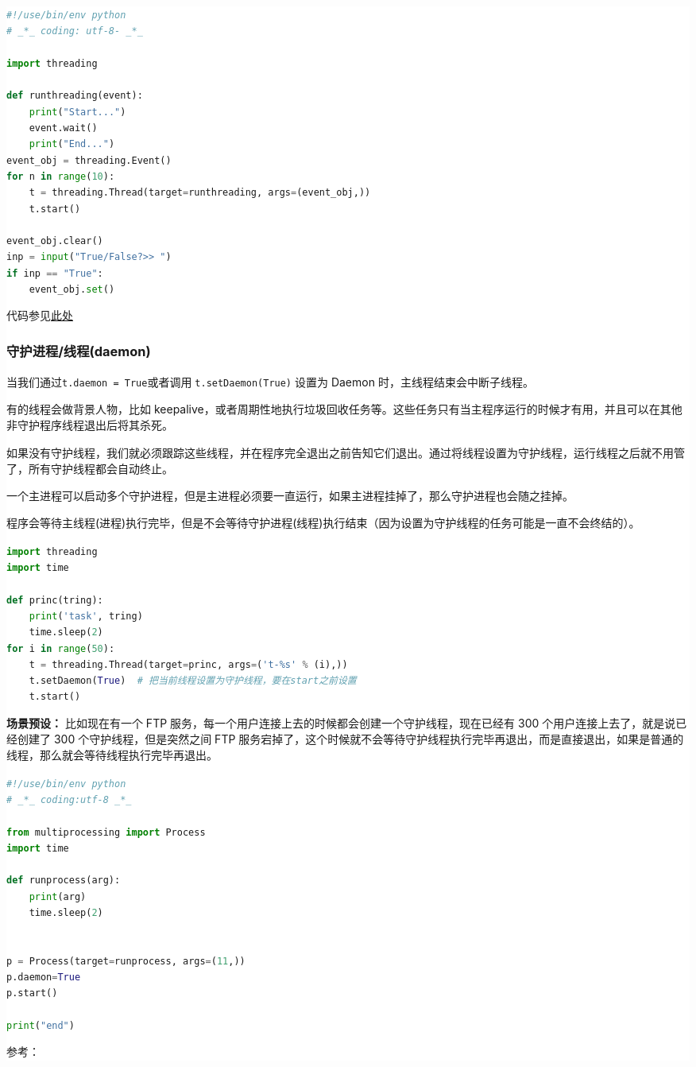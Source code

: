 ```python
#!/use/bin/env python
# _*_ coding: utf-8- _*_

import threading

def runthreading(event):
    print("Start...")
    event.wait()
    print("End...")
event_obj = threading.Event()
for n in range(10):
    t = threading.Thread(target=runthreading, args=(event_obj,))
    t.start()

event_obj.clear()
inp = input("True/False?>> ")
if inp == "True":
    event_obj.set()
````
代码参见[此处](./codes/t_event.py)

### 守护进程/线程(daemon)
当我们通过`t.daemon = True`或者调用 `t.setDaemon(True)` 设置为 Daemon 时，主线程结束会中断子线程。

有的线程会做背景人物，比如 keepalive，或者周期性地执行垃圾回收任务等。这些任务只有当主程序运行的时候才有用，并且可以在其他非守护程序线程退出后将其杀死。

如果没有守护线程，我们就必须跟踪这些线程，并在程序完全退出之前告知它们退出。通过将线程设置为守护线程，运行线程之后就不用管了，所有守护线程都会自动终止。

一个主进程可以启动多个守护进程，但是主进程必须要一直运行，如果主进程挂掉了，那么守护进程也会随之挂掉。

程序会等待主线程(进程)执行完毕，但是不会等待守护进程(线程)执行结束（因为设置为守护线程的任务可能是一直不会终结的）。

```python
import threading
import time

def princ(tring):
    print('task', tring)
    time.sleep(2)
for i in range(50):
    t = threading.Thread(target=princ, args=('t-%s' % (i),))
    t.setDaemon(True)  # 把当前线程设置为守护线程，要在start之前设置
    t.start()
```
**场景预设：** 比如现在有一个 FTP 服务，每一个用户连接上去的时候都会创建一个守护线程，现在已经有 300 个用户连接上去了，就是说已经创建了 300 个守护线程，但是突然之间 FTP 服务宕掉了，这个时候就不会等待守护线程执行完毕再退出，而是直接退出，如果是普通的线程，那么就会等待线程执行完毕再退出。

```python
#!/use/bin/env python
# _*_ coding:utf-8 _*_

from multiprocessing import Process
import time

def runprocess(arg):
    print(arg)
    time.sleep(2)


p = Process(target=runprocess, args=(11,))
p.daemon=True
p.start()

print("end")
```
参考：